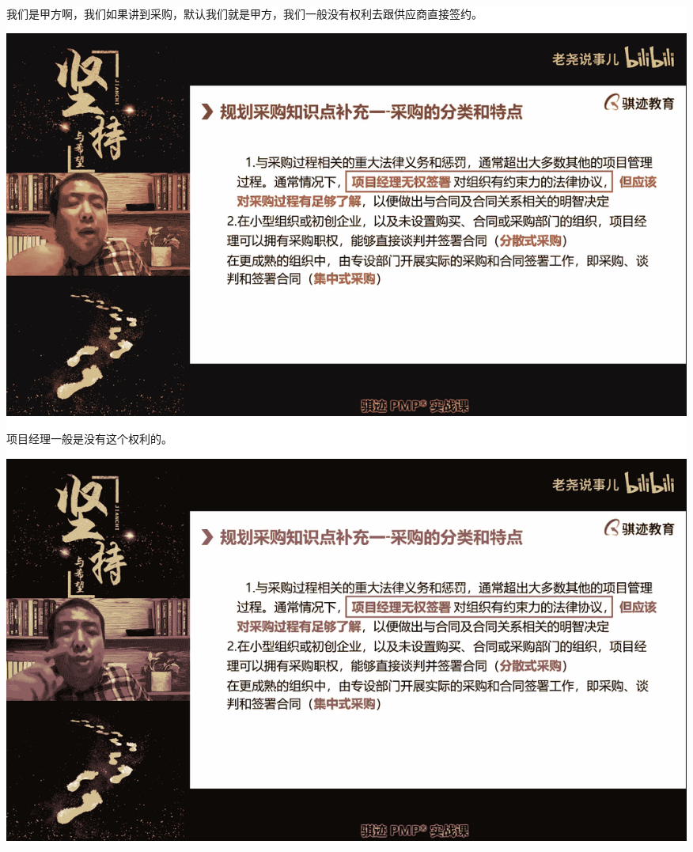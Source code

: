 我们是甲方啊，我们如果讲到采购，默认我们就是甲方，我们一般没有权利去跟供应商直接签约。

![](img/805d41133a39c8769ed23a5da50a204c_165.png)

项目经理一般是没有这个权利的。

![](img/805d41133a39c8769ed23a5da50a204c_167.png)
